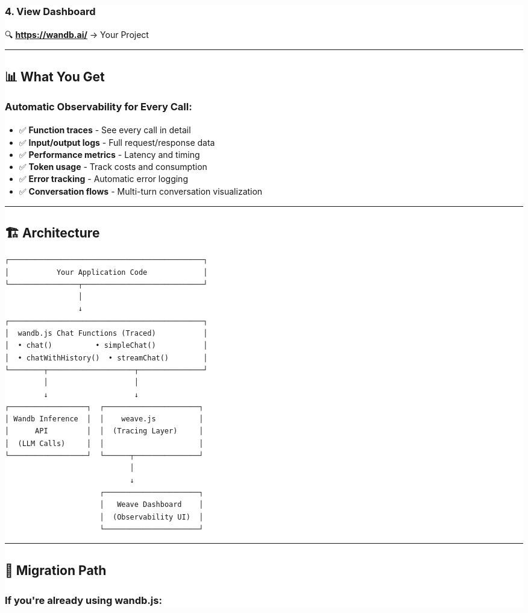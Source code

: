 ### 4. View Dashboard
🔍 **https://wandb.ai/** → Your Project

---

## 📊 What You Get

### Automatic Observability for Every Call:
- ✅ **Function traces** - See every call in detail
- ✅ **Input/output logs** - Full request/response data
- ✅ **Performance metrics** - Latency and timing
- ✅ **Token usage** - Track costs and consumption
- ✅ **Error tracking** - Automatic error logging
- ✅ **Conversation flows** - Multi-turn conversation visualization

---

## 🏗️ Architecture

```
┌─────────────────────────────────────────────┐
│           Your Application Code             │
└────────────────┬────────────────────────────┘
                 │
                 ↓
┌─────────────────────────────────────────────┐
│  wandb.js Chat Functions (Traced)           │
│  • chat()          • simpleChat()           │
│  • chatWithHistory()  • streamChat()        │
└────────┬────────────────────┬───────────────┘
         │                    │
         ↓                    ↓
┌──────────────────┐  ┌──────────────────────┐
│ Wandb Inference  │  │    weave.js          │
│      API         │  │  (Tracing Layer)     │
│  (LLM Calls)     │  │                      │
└──────────────────┘  └──────┬───────────────┘
                             │
                             ↓
                      ┌──────────────────────┐
                      │   Weave Dashboard    │
                      │  (Observability UI)  │
                      └──────────────────────┘
```

---

## 🔄 Migration Path

### If you're already using wandb.js:
